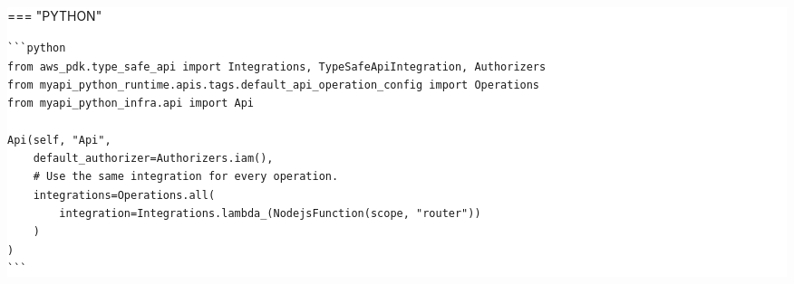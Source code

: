 === "PYTHON"

    ```python
    from aws_pdk.type_safe_api import Integrations, TypeSafeApiIntegration, Authorizers
    from myapi_python_runtime.apis.tags.default_api_operation_config import Operations
    from myapi_python_infra.api import Api

    Api(self, "Api",
        default_authorizer=Authorizers.iam(),
        # Use the same integration for every operation.
        integrations=Operations.all(
            integration=Integrations.lambda_(NodejsFunction(scope, "router"))
        )
    )
    ```
